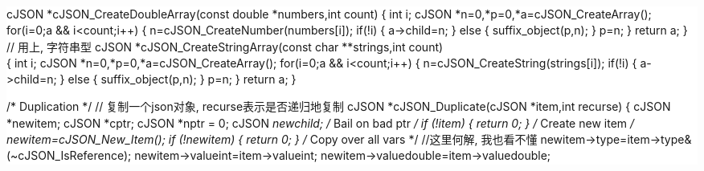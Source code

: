 cJSON *cJSON_CreateDoubleArray(const double *numbers,int count) 
{
    int i;
    cJSON *n=0,*p=0,*a=cJSON_CreateArray();
    for(i=0;a && i&lt;count;i++)
    {
        n=cJSON_CreateNumber(numbers[i]);
        if(!i)
        {
            a-&gt;child=n;
        }
        else
        { 
            suffix_object(p,n);
        }
        p=n;
    }
    return a;
}
// 用上, 字符串型
cJSON *cJSON_CreateStringArray(const char **strings,int count)  
{
    int i;
    cJSON *n=0,*p=0,*a=cJSON_CreateArray();
    for(i=0;a && i&lt;count;i++)
    {
        n=cJSON_CreateString(strings[i]);
        if(!i)
        {
            a-&gt;child=n;
        }
        else 
        {
            suffix_object(p,n);
        }
        p=n;
    }
    return a;
}

/* Duplication */
// 复制一个json对象, recurse表示是否递归地复制
cJSON *cJSON_Duplicate(cJSON *item,int recurse)
{
    cJSON *newitem;
    cJSON *cptr;
    cJSON *nptr = 0;
    cJSON *newchild;
    /* Bail on bad ptr */
    if (!item)
    { 
        return 0;
    }
    /* Create new item */
    newitem=cJSON_New_Item();
    if (!newitem) 
    {
        return 0;
    }
    /* Copy over all vars */
    //这里何解, 我也看不懂
    newitem-&gt;type=item-&gt;type&(~cJSON_IsReference);
    newitem-&gt;valueint=item-&gt;valueint;
    newitem-&gt;valuedouble=item-&gt;valuedouble;